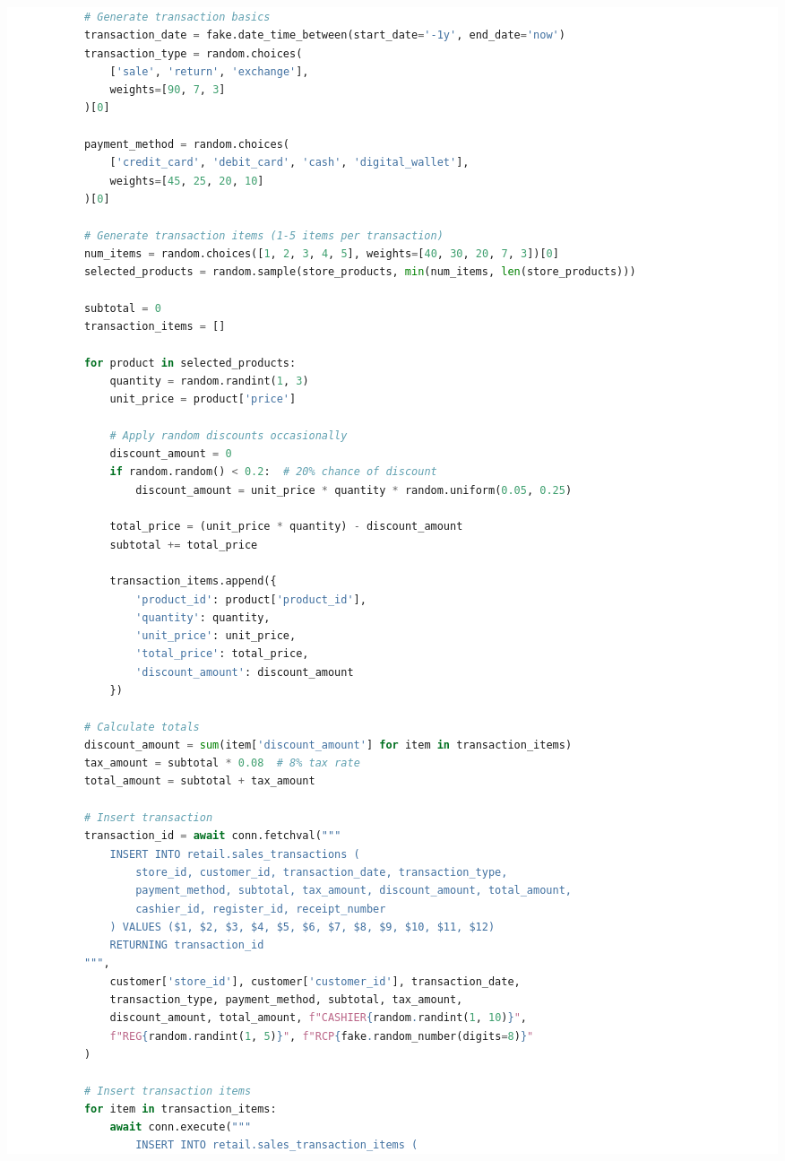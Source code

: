 ```python
            # Generate transaction basics
            transaction_date = fake.date_time_between(start_date='-1y', end_date='now')
            transaction_type = random.choices(
                ['sale', 'return', 'exchange'],
                weights=[90, 7, 3]
            )[0]
            
            payment_method = random.choices(
                ['credit_card', 'debit_card', 'cash', 'digital_wallet'],
                weights=[45, 25, 20, 10]
            )[0]
            
            # Generate transaction items (1-5 items per transaction)
            num_items = random.choices([1, 2, 3, 4, 5], weights=[40, 30, 20, 7, 3])[0]
            selected_products = random.sample(store_products, min(num_items, len(store_products)))
            
            subtotal = 0
            transaction_items = []
            
            for product in selected_products:
                quantity = random.randint(1, 3)
                unit_price = product['price']
                
                # Apply random discounts occasionally
                discount_amount = 0
                if random.random() < 0.2:  # 20% chance of discount
                    discount_amount = unit_price * quantity * random.uniform(0.05, 0.25)
                
                total_price = (unit_price * quantity) - discount_amount
                subtotal += total_price
                
                transaction_items.append({
                    'product_id': product['product_id'],
                    'quantity': quantity,
                    'unit_price': unit_price,
                    'total_price': total_price,
                    'discount_amount': discount_amount
                })
            
            # Calculate totals
            discount_amount = sum(item['discount_amount'] for item in transaction_items)
            tax_amount = subtotal * 0.08  # 8% tax rate
            total_amount = subtotal + tax_amount
            
            # Insert transaction
            transaction_id = await conn.fetchval("""
                INSERT INTO retail.sales_transactions (
                    store_id, customer_id, transaction_date, transaction_type,
                    payment_method, subtotal, tax_amount, discount_amount, total_amount,
                    cashier_id, register_id, receipt_number
                ) VALUES ($1, $2, $3, $4, $5, $6, $7, $8, $9, $10, $11, $12)
                RETURNING transaction_id
            """, 
                customer['store_id'], customer['customer_id'], transaction_date,
                transaction_type, payment_method, subtotal, tax_amount,
                discount_amount, total_amount, f"CASHIER{random.randint(1, 10)}",
                f"REG{random.randint(1, 5)}", f"RCP{fake.random_number(digits=8)}"
            )
            
            # Insert transaction items
            for item in transaction_items:
                await conn.execute("""
                    INSERT INTO retail.sales_transaction_items (
```